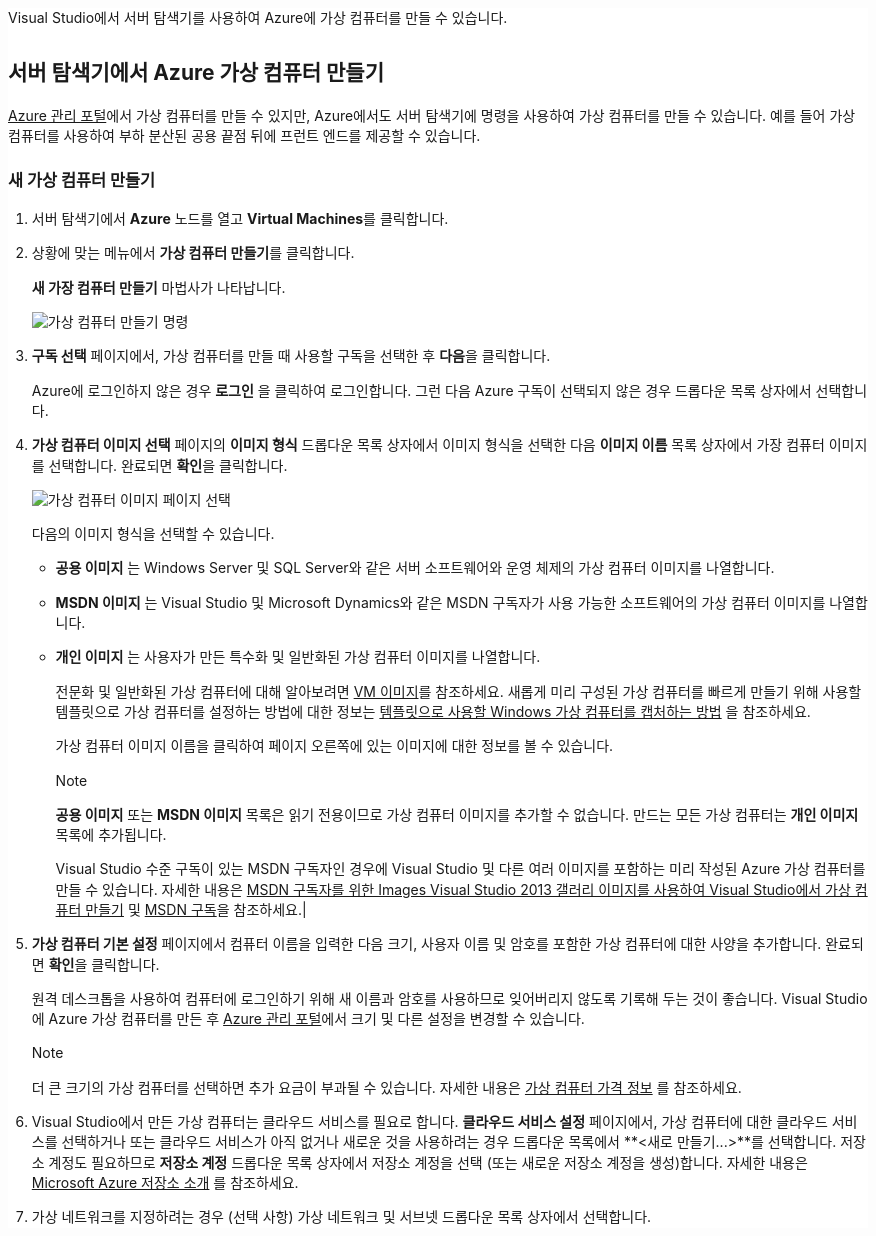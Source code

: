 Visual Studio에서 서버 탐색기를 사용하여 Azure에 가상 컴퓨터를 만들 수 있습니다.

## <a name="create-an-azure-virtual-machine-in-server-explorer"></a>서버 탐색기에서 Azure 가상 컴퓨터 만들기
[Azure 관리 포털](http://go.microsoft.com/fwlink/?LinkID=253103)에서 가상 컴퓨터를 만들 수 있지만, Azure에서도 서버 탐색기에 명령을 사용하여 가상 컴퓨터를 만들 수 있습니다. 예를 들어 가상 컴퓨터를 사용하여 부하 분산된 공용 끝점 뒤에 프런트 엔드를 제공할 수 있습니다.

### <a name="to-create-a-new-virtual-machine"></a>새 가상 컴퓨터 만들기
1. 서버 탐색기에서 **Azure** 노드를 열고 **Virtual Machines**를 클릭합니다.
2. 상황에 맞는 메뉴에서 **가상 컴퓨터 만들기**를 클릭합니다.
   
    **새 가장 컴퓨터 만들기** 마법사가 나타납니다.
   
    ![가상 컴퓨터 만들기 명령](./media/virtual-machines-common-classic-create-manage-visual-studio/IC718342.png)
3. **구독 선택** 페이지에서, 가상 컴퓨터를 만들 때 사용할 구독을 선택한 후 **다음**을 클릭합니다.
   
    Azure에 로그인하지 않은 경우 **로그인** 을 클릭하여 로그인합니다. 그런 다음 Azure 구독이 선택되지 않은 경우 드롭다운 목록 상자에서 선택합니다.
4. **가상 컴퓨터 이미지 선택** 페이지의 **이미지 형식** 드롭다운 목록 상자에서 이미지 형식을 선택한 다음 **이미지 이름** 목록 상자에서 가장 컴퓨터 이미지를 선택합니다. 완료되면 **확인**을 클릭합니다.
   
    ![가상 컴퓨터 이미지 페이지 선택](./media/virtual-machines-common-classic-create-manage-visual-studio/IC744137.png)
   
    다음의 이미지 형식을 선택할 수 있습니다.
   
   * **공용 이미지** 는 Windows Server 및 SQL Server와 같은 서버 소프트웨어와 운영 체제의 가상 컴퓨터 이미지를 나열합니다.
   * **MSDN 이미지** 는 Visual Studio 및 Microsoft Dynamics와 같은 MSDN 구독자가 사용 가능한 소프트웨어의 가상 컴퓨터 이미지를 나열합니다.
   * **개인 이미지** 는 사용자가 만든 특수화 및 일반화된 가상 컴퓨터 이미지를 나열합니다.
     
     전문화 및 일반화된 가상 컴퓨터에 대해 알아보려면 [VM 이미지](https://azure.microsoft.com/blog/2014/04/14/vm-image-blog-post/)를 참조하세요. 새롭게 미리 구성된 가상 컴퓨터를 빠르게 만들기 위해 사용할 템플릿으로 가상 컴퓨터를 설정하는 방법에 대한 정보는 [템플릿으로 사용할 Windows 가상 컴퓨터를 캡처하는 방법](https://azure.microsoft.com/documentation/articles/virtual-machines-capture-image-windows-server/) 을 참조하세요.
     
     가상 컴퓨터 이미지 이름을 클릭하여 페이지 오른쪽에 있는 이미지에 대한 정보를 볼 수 있습니다.
     
     > [!NOTE]
     > **공용 이미지** 또는 **MSDN 이미지** 목록은 읽기 전용이므로 가상 컴퓨터 이미지를 추가할 수 없습니다. 만드는 모든 가상 컴퓨터는 **개인 이미지** 목록에 추가됩니다.
     > 
     > 
     
     Visual Studio 수준 구독이 있는 MSDN 구독자인 경우에 Visual Studio 및 다른 여러 이미지를 포함하는 미리 작성된 Azure 가상 컴퓨터를 만들 수 있습니다. 자세한 내용은 [MSDN 구독자를 위한 Images Visual Studio 2013 갤러리 이미지를 사용하여 Visual Studio에서 가상 컴퓨터 만들기](http://visualstudio2013msdngalleryimage.azurewebsites.net) 및 [MSDN 구독](https://www.visualstudio.com/products/msdn-subscriptions-vs)을 참조하세요.|
5. **가상 컴퓨터 기본 설정** 페이지에서 컴퓨터 이름을 입력한 다음 크기, 사용자 이름 및 암호를 포함한 가상 컴퓨터에 대한 사양을 추가합니다. 완료되면 **확인**을 클릭합니다.
   
    원격 데스크톱을 사용하여 컴퓨터에 로그인하기 위해 새 이름과 암호를 사용하므로 잊어버리지 않도록 기록해 두는 것이 좋습니다. Visual Studio에 Azure 가상 컴퓨터를 만든 후 [Azure 관리 포털](http://go.microsoft.com/fwlink/?LinkID=253103)에서 크기 및 다른 설정을 변경할 수 있습니다.
   
   > [!NOTE]
   > 더 큰 크기의 가상 컴퓨터를 선택하면 추가 요금이 부과될 수 있습니다. 자세한 내용은 [가상 컴퓨터 가격 정보](https://azure.microsoft.com/pricing/details/virtual-machines/) 를 참조하세요.
   > 
   > 
6. Visual Studio에서 만든 가상 컴퓨터는 클라우드 서비스를 필요로 합니다. **클라우드 서비스 설정** 페이지에서, 가상 컴퓨터에 대한 클라우드 서비스를 선택하거나 또는 클라우드 서비스가 아직 없거나 새로운 것을 사용하려는 경우 드롭다운 목록에서 **<새로 만들기...>**를 선택합니다. 저장소 계정도 필요하므로 **저장소 계정** 드롭다운 목록 상자에서 저장소 계정을 선택 (또는 새로운 저장소 계정을 생성)합니다. 자세한 내용은 [Microsoft Azure 저장소 소개](../articles/storage/common/storage-introduction.md) 를 참조하세요.
7. 가상 네트워크를 지정하려는 경우 (선택 사항) 가상 네트워크 및 서브넷 드롭다운 목록 상자에서 선택합니다.
   